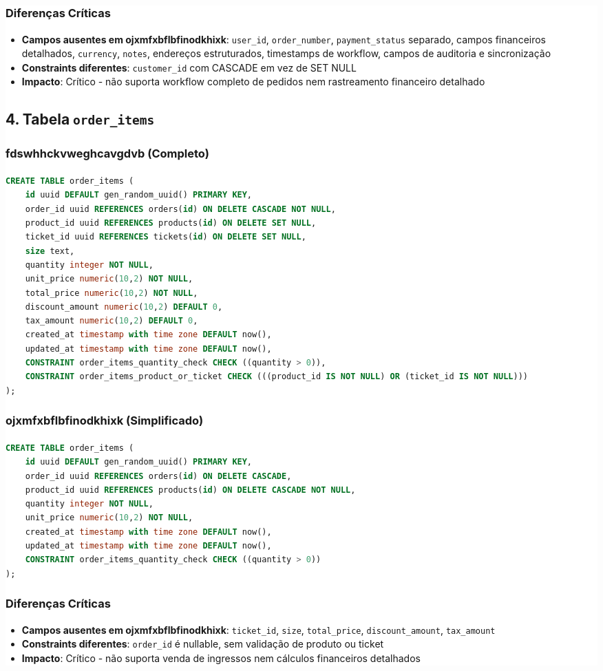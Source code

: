 ### Diferenças Críticas
- **Campos ausentes em ojxmfxbflbfinodkhixk**: `user_id`, `order_number`, `payment_status` separado, campos financeiros detalhados, `currency`, `notes`, endereços estruturados, timestamps de workflow, campos de auditoria e sincronização
- **Constraints diferentes**: `customer_id` com CASCADE em vez de SET NULL
- **Impacto**: Crítico - não suporta workflow completo de pedidos nem rastreamento financeiro detalhado

## 4. Tabela `order_items`

### fdswhhckvweghcavgdvb (Completo)
```sql
CREATE TABLE order_items (
    id uuid DEFAULT gen_random_uuid() PRIMARY KEY,
    order_id uuid REFERENCES orders(id) ON DELETE CASCADE NOT NULL,
    product_id uuid REFERENCES products(id) ON DELETE SET NULL,
    ticket_id uuid REFERENCES tickets(id) ON DELETE SET NULL,
    size text,
    quantity integer NOT NULL,
    unit_price numeric(10,2) NOT NULL,
    total_price numeric(10,2) NOT NULL,
    discount_amount numeric(10,2) DEFAULT 0,
    tax_amount numeric(10,2) DEFAULT 0,
    created_at timestamp with time zone DEFAULT now(),
    updated_at timestamp with time zone DEFAULT now(),
    CONSTRAINT order_items_quantity_check CHECK ((quantity > 0)),
    CONSTRAINT order_items_product_or_ticket CHECK (((product_id IS NOT NULL) OR (ticket_id IS NOT NULL)))
);
```

### ojxmfxbflbfinodkhixk (Simplificado)
```sql
CREATE TABLE order_items (
    id uuid DEFAULT gen_random_uuid() PRIMARY KEY,
    order_id uuid REFERENCES orders(id) ON DELETE CASCADE,
    product_id uuid REFERENCES products(id) ON DELETE CASCADE NOT NULL,
    quantity integer NOT NULL,
    unit_price numeric(10,2) NOT NULL,
    created_at timestamp with time zone DEFAULT now(),
    updated_at timestamp with time zone DEFAULT now(),
    CONSTRAINT order_items_quantity_check CHECK ((quantity > 0))
);
```

### Diferenças Críticas
- **Campos ausentes em ojxmfxbflbfinodkhixk**: `ticket_id`, `size`, `total_price`, `discount_amount`, `tax_amount`
- **Constraints diferentes**: `order_id` é nullable, sem validação de produto ou ticket
- **Impacto**: Crítico - não suporta venda de ingressos nem cálculos financeiros detalhados
